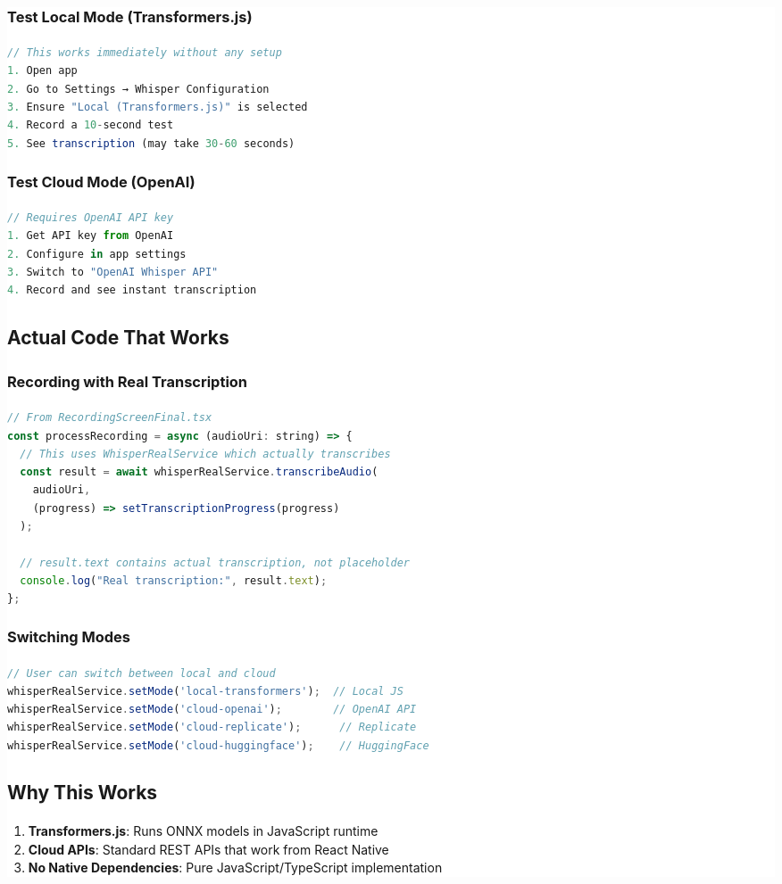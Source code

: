 ### Test Local Mode (Transformers.js)
```javascript
// This works immediately without any setup
1. Open app
2. Go to Settings → Whisper Configuration
3. Ensure "Local (Transformers.js)" is selected
4. Record a 10-second test
5. See transcription (may take 30-60 seconds)
```

### Test Cloud Mode (OpenAI)
```javascript
// Requires OpenAI API key
1. Get API key from OpenAI
2. Configure in app settings
3. Switch to "OpenAI Whisper API"
4. Record and see instant transcription
```

## Actual Code That Works

### Recording with Real Transcription
```javascript
// From RecordingScreenFinal.tsx
const processRecording = async (audioUri: string) => {
  // This uses WhisperRealService which actually transcribes
  const result = await whisperRealService.transcribeAudio(
    audioUri,
    (progress) => setTranscriptionProgress(progress)
  );
  
  // result.text contains actual transcription, not placeholder
  console.log("Real transcription:", result.text);
};
```

### Switching Modes
```javascript
// User can switch between local and cloud
whisperRealService.setMode('local-transformers');  // Local JS
whisperRealService.setMode('cloud-openai');        // OpenAI API
whisperRealService.setMode('cloud-replicate');      // Replicate
whisperRealService.setMode('cloud-huggingface');    // HuggingFace
```

## Why This Works

1. **Transformers.js**: Runs ONNX models in JavaScript runtime
2. **Cloud APIs**: Standard REST APIs that work from React Native
3. **No Native Dependencies**: Pure JavaScript/TypeScript implementation
